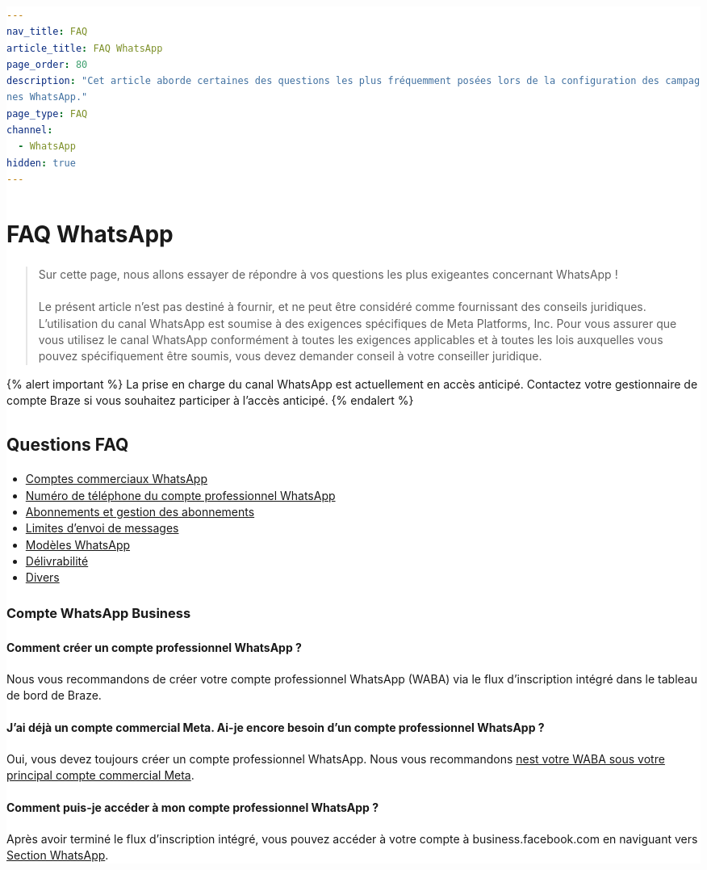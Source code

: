 ```yaml
---
nav_title: FAQ
article_title: FAQ WhatsApp
page_order: 80
description: "Cet article aborde certaines des questions les plus fréquemment posées lors de la configuration des campagnes WhatsApp."
page_type: FAQ
channel:
  - WhatsApp
hidden: true    
---
```


# FAQ WhatsApp

> Sur cette page, nous allons essayer de répondre à vos questions les plus exigeantes concernant WhatsApp !<br><br>Le présent article n’est pas destiné à fournir, et ne peut être considéré comme fournissant des conseils juridiques. L’utilisation du canal WhatsApp est soumise à des exigences spécifiques de Meta Platforms, Inc. Pour vous assurer que vous utilisez le canal WhatsApp conformément à toutes les exigences applicables et à toutes les lois auxquelles vous pouvez spécifiquement être soumis, vous devez demander conseil à votre conseiller juridique.

{% alert important %}
La prise en charge du canal WhatsApp est actuellement en accès anticipé. Contactez votre gestionnaire de compte Braze si vous souhaitez participer à l’accès anticipé.
{% endalert %}

## Questions FAQ
- [Comptes commerciaux WhatsApp](#whatsapp-business-accounts)
- [Numéro de téléphone du compte professionnel WhatsApp](#whatsapp-business-account-phone-numbers)
- [Abonnements et gestion des abonnements](#opt-in-and-subscription-management) 
- [Limites d’envoi de messages](#messaging-limits) 
- [Modèles WhatsApp](#whatsapp-templates)
- [Délivrabilité](#deliverability) 
- [Divers](#miscellaneous)

### Compte WhatsApp Business 

#### Comment créer un compte professionnel WhatsApp ? 
Nous vous recommandons de créer votre compte professionnel WhatsApp (WABA) via le flux d’inscription intégré dans le tableau de bord de Braze. 

#### J’ai déjà un compte commercial Meta. Ai-je encore besoin d’un compte professionnel WhatsApp ? 
Oui, vous devez toujours créer un compte professionnel WhatsApp. Nous vous recommandons [nest votre WABA sous votre principal compte commercial Meta](https://www.braze.com/docs/user_guide/message_building_by_channel/whatsapp/overview/). 

#### Comment puis-je accéder à mon compte professionnel WhatsApp ? 
Après avoir terminé le flux d’inscription intégré, vous pouvez accéder à votre compte à business.facebook.com en naviguant vers [Section WhatsApp](https://business.facebook.com/wa/manage/home). 
